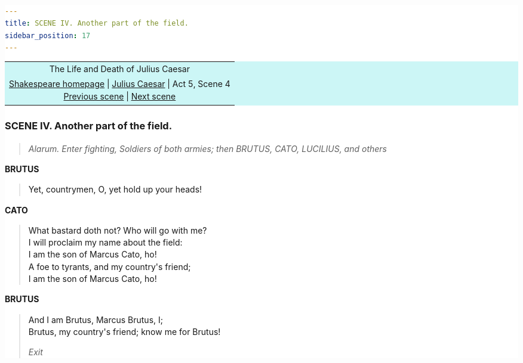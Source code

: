 ```yaml
---
title: SCENE IV. Another part of the field. 
sidebar_position: 17
---
```

<div dangerouslySetInnerHTML={{__html: `<div><!DOCTYPE HTML PUBLIC "-//W3C//DTD HTML 4.0 Transitional//EN"
 "http://www.w3.org/TR/REC-html40/loose.dtd">
 <html>
 <head>
 <title>SCENE IV. Another part of the field.
 </title>
 <meta http-equiv="Content-Type" content="text/html; charset=iso-8859-1">
 <LINK rel="stylesheet" type="text/css" media="screen"
       href="/shake.css">
 </HEAD>
 <body bgcolor="#ffffff" text="#000000">

<table width="100%" bgcolor="#CCF6F6">
<tr><td class="play" align="center">The Life and Death of Julius Caesar
<tr><td class="nav" align="center">
      <a href="/Shakespeare">Shakespeare homepage</A> 
    | <A href="/Shakespeare/julius_caesar/">Julius Caesar</A> 
    | Act 5, Scene 4
   <br>
      <a href="julius_caesar.5.3.html">Previous scene</A>
    | <a href="julius_caesar.5.5.html">Next scene</A>
</table>

<H3>SCENE IV. Another part of the field.</h3>

<p><blockquote>
<i>Alarum. Enter fighting, Soldiers of both armies; then BRUTUS, CATO, LUCILIUS, and others</i>
</blockquote>

<A NAME=speech1><b>BRUTUS</b></a>
<blockquote>
<A NAME=1>Yet, countrymen, O, yet hold up your heads!</A><br>
</blockquote>

<A NAME=speech2><b>CATO</b></a>
<blockquote>
<A NAME=2>What bastard doth not? Who will go with me?</A><br>
<A NAME=3>I will proclaim my name about the field:</A><br>
<A NAME=4>I am the son of Marcus Cato, ho!</A><br>
<A NAME=5>A foe to tyrants, and my country's friend;</A><br>
<A NAME=6>I am the son of Marcus Cato, ho!</A><br>
</blockquote>

<A NAME=speech3><b>BRUTUS</b></a>
<blockquote>
<A NAME=7>And I am Brutus, Marcus Brutus, I;</A><br>
<A NAME=8>Brutus, my country's friend; know me for Brutus!</A><br>
<p><i>Exit</i></p>
</blockquote>
